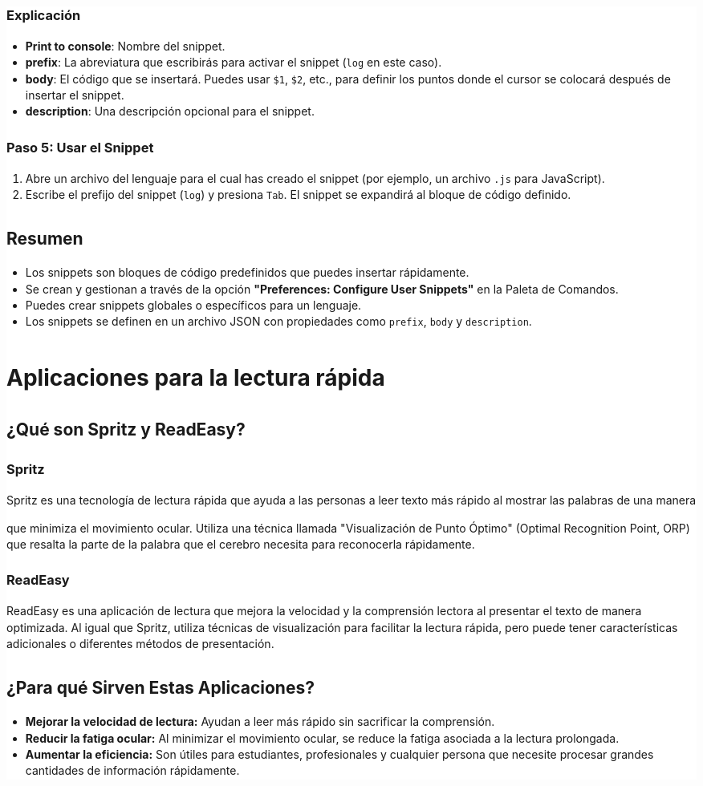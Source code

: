 ### Explicación

- **Print to console**: Nombre del snippet.
- **prefix**: La abreviatura que escribirás para activar el snippet (`log` en este caso).
- **body**: El código que se insertará. Puedes usar `$1`, `$2`, etc., para definir los puntos donde el cursor se colocará después de insertar el snippet.
- **description**: Una descripción opcional para el snippet.

### Paso 5: Usar el Snippet

1. Abre un archivo del lenguaje para el cual has creado el snippet (por ejemplo, un archivo `.js` para JavaScript).
2. Escribe el prefijo del snippet (`log`) y presiona `Tab`. El snippet se expandirá al bloque de código definido.

## Resumen

- Los snippets son bloques de código predefinidos que puedes insertar rápidamente.
- Se crean y gestionan a través de la opción **"Preferences: Configure User Snippets"** en la Paleta de Comandos.
- Puedes crear snippets globales o específicos para un lenguaje.
- Los snippets se definen en un archivo JSON con propiedades como `prefix`, `body` y `description`.

# Aplicaciones para la lectura rápida

## ¿Qué son Spritz y ReadEasy?

### Spritz

Spritz es una tecnología de lectura rápida que ayuda a las personas a leer texto más rápido al mostrar las palabras de una manera

que minimiza el movimiento ocular. Utiliza una técnica llamada "Visualización de Punto Óptimo" (Optimal Recognition Point, ORP) que resalta la parte de la palabra que el cerebro necesita para reconocerla rápidamente.

### ReadEasy

ReadEasy es una aplicación de lectura que mejora la velocidad y la comprensión lectora al presentar el texto de manera optimizada. Al igual que Spritz, utiliza técnicas de visualización para facilitar la lectura rápida, pero puede tener características adicionales o diferentes métodos de presentación.

## ¿Para qué Sirven Estas Aplicaciones?

- **Mejorar la velocidad de lectura:** Ayudan a leer más rápido sin sacrificar la comprensión.
- **Reducir la fatiga ocular:** Al minimizar el movimiento ocular, se reduce la fatiga asociada a la lectura prolongada.
- **Aumentar la eficiencia:** Son útiles para estudiantes, profesionales y cualquier persona que necesite procesar grandes cantidades de información rápidamente.
